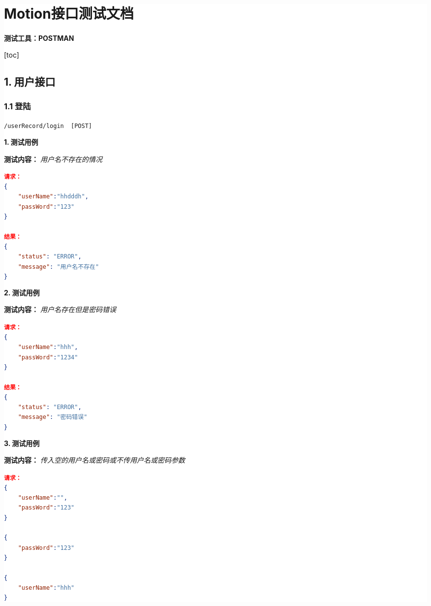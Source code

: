 # Motion接口测试文档

**测试工具：POSTMAN**

[toc] 

## 1. 用户接口

### 1.1 登陆

`/userRecord/login	[POST]` 

**1. 测试用例**

**测试内容：** *用户名不存在的情况*

```json
请求：
{
    "userName":"hhdddh",
    "passWord":"123"
}

结果：
{
    "status": "ERROR",
    "message": "用户名不存在"
}
```

**2. 测试用例**

**测试内容：** *用户名存在但是密码错误* 

```json
请求：
{
    "userName":"hhh",
    "passWord":"1234"
}

结果：
{
    "status": "ERROR",
    "message": "密码错误"
}
```

**3. 测试用例**

**测试内容：** *传入空的用户名或密码或不传用户名或密码参数*

```json
请求：
{
    "userName":"",
    "passWord":"123"
}

{
    "passWord":"123"
}

{
    "userName":"hhh"
}

```